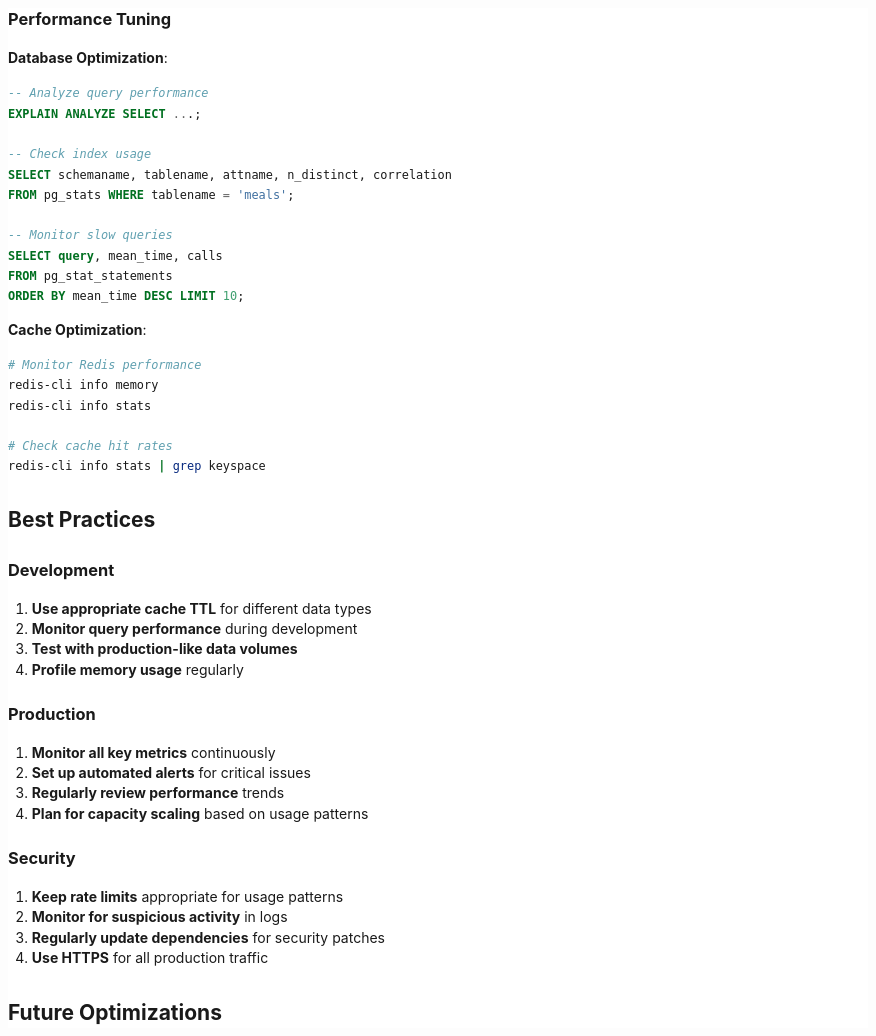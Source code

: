 ### Performance Tuning

**Database Optimization**:
```sql
-- Analyze query performance
EXPLAIN ANALYZE SELECT ...;

-- Check index usage
SELECT schemaname, tablename, attname, n_distinct, correlation 
FROM pg_stats WHERE tablename = 'meals';

-- Monitor slow queries
SELECT query, mean_time, calls 
FROM pg_stat_statements 
ORDER BY mean_time DESC LIMIT 10;
```

**Cache Optimization**:
```bash
# Monitor Redis performance
redis-cli info memory
redis-cli info stats

# Check cache hit rates
redis-cli info stats | grep keyspace
```

## Best Practices

### Development

1. **Use appropriate cache TTL** for different data types
2. **Monitor query performance** during development
3. **Test with production-like data volumes**
4. **Profile memory usage** regularly

### Production

1. **Monitor all key metrics** continuously
2. **Set up automated alerts** for critical issues
3. **Regularly review performance** trends
4. **Plan for capacity scaling** based on usage patterns

### Security

1. **Keep rate limits** appropriate for usage patterns
2. **Monitor for suspicious activity** in logs
3. **Regularly update dependencies** for security patches
4. **Use HTTPS** for all production traffic

## Future Optimizations
